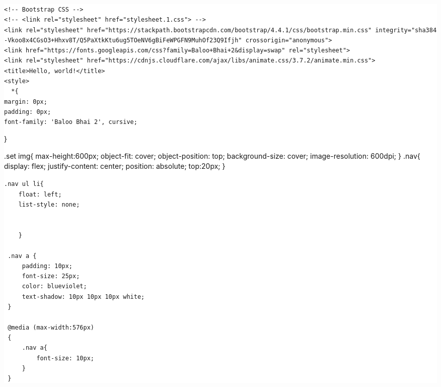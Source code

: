 <!doctype html>
<html lang="en">
  <head>
    <!-- Required meta tags -->
    <meta charset="utf-8">
    <meta name="viewport" content="width=device-width, initial-scale=1, shrink-to-fit=no">

    <!-- Bootstrap CSS -->
    <!-- <link rel="stylesheet" href="stylesheet.1.css"> -->
    <link rel="stylesheet" href="https://stackpath.bootstrapcdn.com/bootstrap/4.4.1/css/bootstrap.min.css" integrity="sha384-Vkoo8x4CGsO3+Hhxv8T/Q5PaXtkKtu6ug5TOeNV6gBiFeWPGFN9MuhOf23Q9Ifjh" crossorigin="anonymous">
    <link href="https://fonts.googleapis.com/css?family=Baloo+Bhai+2&display=swap" rel="stylesheet">
    <link rel="stylesheet" href="https://cdnjs.cloudflare.com/ajax/libs/animate.css/3.7.2/animate.min.css">
    <title>Hello, world!</title>
    <style>
      *{
    margin: 0px;
    padding: 0px;
    font-family: 'Baloo Bhai 2', cursive;
}

.set img{
    max-height:600px;
    object-fit: cover;
    object-position: top;
    background-size: cover;
    image-resolution: 600dpi;
    }
    .nav{
        display: flex;
        justify-content: center;
        position: absolute;
        top:20px;
    }

    .nav ul li{
        float: left;
        list-style: none;

        
        }

     .nav a {
         padding: 10px;
         font-size: 25px;
         color: blueviolet;
         text-shadow: 10px 10px 10px white;
     }  

     @media (max-width:576px)
     {
         .nav a{
             font-size: 10px;
         }
     }
